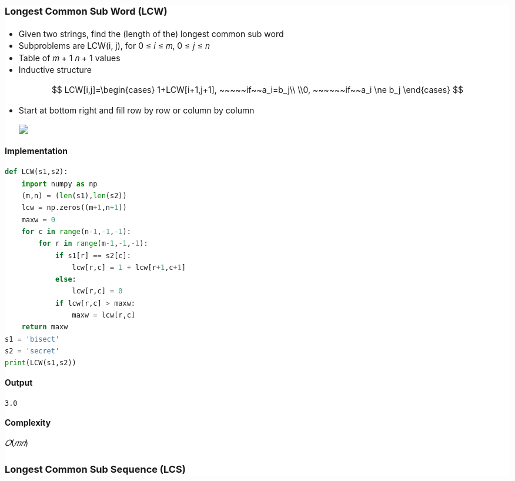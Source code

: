 



### Longest Common Sub Word (LCW)

* Given two strings, find the (length  of the) longest common sub word 
* Subproblems are LCW(i, j), for 0 ≤ 𝑖 ≤ 𝑚, 0 ≤ 𝑗 ≤ 𝑛 
* Table of 𝑚 + 1 𝑛 + 1 values 
* Inductive structure

$$
LCW[i,j]=\begin{cases} 1+LCW[i+1,j+1], ~~~~~if~~a_i=b_j\\ \\0, ~~~~~~if~~a_i \ne b_j \end{cases}
$$



* Start at bottom right and fill row  by row or column by column 

    <img src="../assets/w9i8.png" width=75% />

    

    

**Implementation**

```python
def LCW(s1,s2):
    import numpy as np
    (m,n) = (len(s1),len(s2))
    lcw = np.zeros((m+1,n+1))
    maxw = 0
    for c in range(n-1,-1,-1):
        for r in range(m-1,-1,-1):
            if s1[r] == s2[c]:
                lcw[r,c] = 1 + lcw[r+1,c+1]
            else:
                lcw[r,c] = 0
            if lcw[r,c] > maxw:
                maxw = lcw[r,c]                
    return maxw
s1 = 'bisect'
s2 = 'secret'
print(LCW(s1,s2))
```

**Output**

```
3.0
```

**Complexity**

 $𝑂(𝑚𝑛)$



### Longest Common Sub Sequence (LCS)
